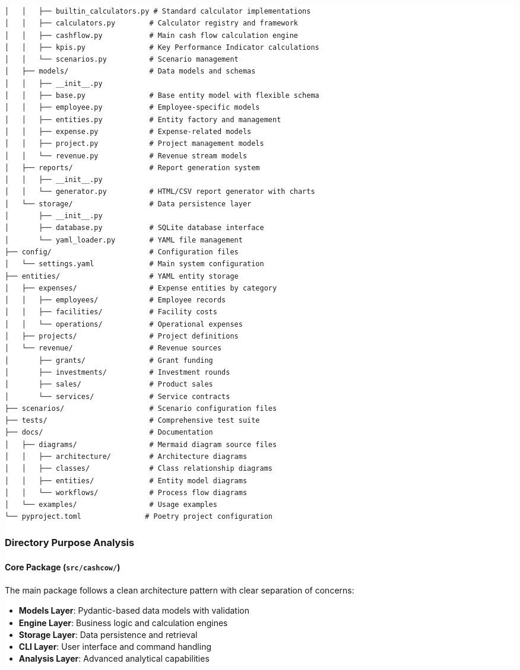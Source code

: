 ```
│   │   ├── builtin_calculators.py # Standard calculator implementations
│   │   ├── calculators.py        # Calculator registry and framework
│   │   ├── cashflow.py           # Main cash flow calculation engine
│   │   ├── kpis.py               # Key Performance Indicator calculations
│   │   └── scenarios.py          # Scenario management
│   ├── models/                   # Data models and schemas
│   │   ├── __init__.py
│   │   ├── base.py               # Base entity model with flexible schema
│   │   ├── employee.py           # Employee-specific models
│   │   ├── entities.py           # Entity factory and management
│   │   ├── expense.py            # Expense-related models
│   │   ├── project.py            # Project management models
│   │   └── revenue.py            # Revenue stream models
│   ├── reports/                  # Report generation system
│   │   ├── __init__.py
│   │   └── generator.py          # HTML/CSV report generator with charts
│   └── storage/                  # Data persistence layer
│       ├── __init__.py
│       ├── database.py           # SQLite database interface
│       └── yaml_loader.py        # YAML file management
├── config/                       # Configuration files
│   └── settings.yaml             # Main system configuration
├── entities/                     # YAML entity storage
│   ├── expenses/                 # Expense entities by category
│   │   ├── employees/            # Employee records
│   │   ├── facilities/           # Facility costs
│   │   └── operations/           # Operational expenses
│   ├── projects/                 # Project definitions
│   └── revenue/                  # Revenue sources
│       ├── grants/               # Grant funding
│       ├── investments/          # Investment rounds
│       ├── sales/                # Product sales
│       └── services/             # Service contracts
├── scenarios/                    # Scenario configuration files
├── tests/                        # Comprehensive test suite
├── docs/                         # Documentation
│   ├── diagrams/                 # Mermaid diagram source files
│   │   ├── architecture/         # Architecture diagrams
│   │   ├── classes/              # Class relationship diagrams
│   │   ├── entities/             # Entity model diagrams
│   │   └── workflows/            # Process flow diagrams
│   └── examples/                 # Usage examples
└── pyproject.toml               # Poetry project configuration
```

### Directory Purpose Analysis

#### Core Package (`src/cashcow/`)
The main package follows a clean architecture pattern with clear separation of concerns:

- **Models Layer**: Pydantic-based data models with validation
- **Engine Layer**: Business logic and calculation engines
- **Storage Layer**: Data persistence and retrieval
- **CLI Layer**: User interface and command handling
- **Analysis Layer**: Advanced analytical capabilities
